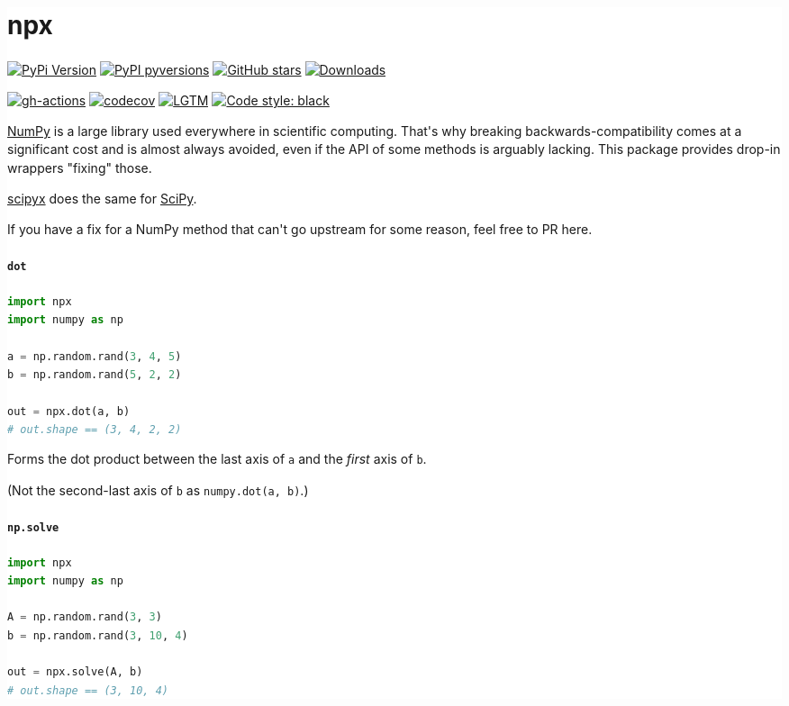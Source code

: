 # npx

[![PyPi Version](https://img.shields.io/pypi/v/npx.svg?style=flat-square)](https://pypi.org/project/npx/)
[![PyPI pyversions](https://img.shields.io/pypi/pyversions/npx.svg?style=flat-square)](https://pypi.org/project/npx/)
[![GitHub stars](https://img.shields.io/github/stars/nschloe/npx.svg?style=flat-square&logo=github&label=Stars&logoColor=white)](https://github.com/nschloe/npx)
[![Downloads](https://pepy.tech/badge/npx/month?style=flat-square)](https://pepy.tech/project/npx)


[![gh-actions](https://img.shields.io/github/workflow/status/nschloe/npx/ci?style=flat-square)](https://github.com/nschloe/npx/actions?query=workflow%3Aci)
[![codecov](https://img.shields.io/codecov/c/github/nschloe/npx.svg?style=flat-square)](https://app.codecov.io/gh/nschloe/npx)
[![LGTM](https://img.shields.io/lgtm/grade/python/github/nschloe/npx.svg?style=flat-square)](https://lgtm.com/projects/g/nschloe/npx)
[![Code style: black](https://img.shields.io/badge/code%20style-black-000000.svg?style=flat-square)](https://github.com/psf/black)

[NumPy](https://numpy.org/) is a large library used everywhere in scientific computing.
That's why breaking backwards-compatibility comes at a significant cost and is almost
always avoided, even if the API of some methods is arguably lacking. This package
provides drop-in wrappers "fixing" those.

[scipyx](https://github.com/nschloe/scipyx) does the same for
[SciPy](https://www.scipy.org/).

If you have a fix for a NumPy method that can't go upstream for some reason, feel free
to PR here.

#### `dot`

```python
import npx
import numpy as np

a = np.random.rand(3, 4, 5)
b = np.random.rand(5, 2, 2)

out = npx.dot(a, b)
# out.shape == (3, 4, 2, 2)
```

Forms the dot product between the last axis of `a` and the _first_ axis of `b`.

(Not the second-last axis of `b` as `numpy.dot(a, b)`.)

#### `np.solve`

```python
import npx
import numpy as np

A = np.random.rand(3, 3)
b = np.random.rand(3, 10, 4)

out = npx.solve(A, b)
# out.shape == (3, 10, 4)
```
